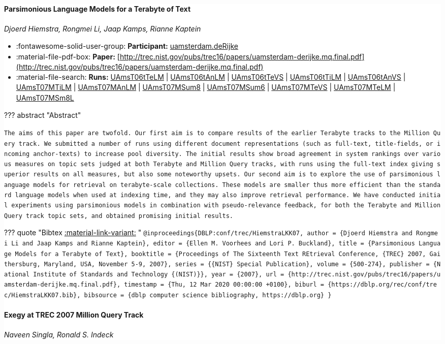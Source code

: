 #### Parsimonious Language Models for a Terabyte of Text

_Djoerd Hiemstra, Rongmei Li, Jaap Kamps, Rianne Kaptein_

- :fontawesome-solid-user-group: **Participant:** [uamsterdam.deRijke](./million-query/participants.md#uamsterdam.derijke)
- :material-file-pdf-box: **Paper:** [http://trec.nist.gov/pubs/trec16/papers/uamsterdam-derijke.mq.final.pdf](http://trec.nist.gov/pubs/trec16/papers/uamsterdam-derijke.mq.final.pdf)
- :material-file-search: **Runs:** [UAmsT06tTeLM](./million-query/runs.md#uamst06ttelm) | [UAmsT06tAnLM](./million-query/runs.md#uamst06tanlm) | [UAmsT06tTeVS](./million-query/runs.md#uamst06ttevs) | [UAmsT06tTiLM](./million-query/runs.md#uamst06ttilm) | [UAmsT06tAnVS](./million-query/runs.md#uamst06tanvs) | [UAmsT07MTiLM](./million-query/runs.md#uamst07mtilm) | [UAmsT07MAnLM](./million-query/runs.md#uamst07manlm) | [UAmsT07MSum8](./million-query/runs.md#uamst07msum8) | [UAmsT07MSum6](./million-query/runs.md#uamst07msum6) | [UAmsT07MTeVS](./million-query/runs.md#uamst07mtevs) | [UAmsT07MTeLM](./million-query/runs.md#uamst07mtelm) | [UAmsT07MSm8L](./million-query/runs.md#uamst07msm8l)

??? abstract "Abstract"
	
	The aims of this paper are twofold. Our first aim is to compare results of the earlier Terabyte tracks to the Million Query track. We submitted a number of runs using different document representations (such as full-text, title-fields, or incoming anchor-texts) to increase pool diversity. The initial results show broad agreement in system rankings over various measures on topic sets judged at both Terabyte and Million Query tracks, with runs using the full-text index giving superior results on all measures, but also some noteworthy upsets. Our second aim is to explore the use of parsimonious language models for retrieval on terabyte-scale collections. These models are smaller thus more efficient than the standard language models when used at indexing time, and they may also improve retrieval performance. We have conducted initial experiments using parsimonious models in combination with pseudo-relevance feedback, for both the Terabyte and Million Query track topic sets, and obtained promising initial results.
	

??? quote "Bibtex [:material-link-variant:](https://dblp.org/rec/conf/trec/HiemstraLKK07.bib) "
	```
	@inproceedings{DBLP:conf/trec/HiemstraLKK07,
		author = {Djoerd Hiemstra and Rongmei Li and Jaap Kamps and Rianne Kaptein},
		editor = {Ellen M. Voorhees and Lori P. Buckland},
		title = {Parsimonious Language Models for a Terabyte of Text},
		booktitle = {Proceedings of The Sixteenth Text REtrieval Conference, {TREC} 2007, Gaithersburg, Maryland, USA, November 5-9, 2007},
		series = {{NIST} Special Publication},
		volume = {500-274},
		publisher = {National Institute of Standards and Technology {(NIST)}},
		year = {2007},
		url = {http://trec.nist.gov/pubs/trec16/papers/uamsterdam-derijke.mq.final.pdf},
		timestamp = {Thu, 12 Mar 2020 00:00:00 +0100},
		biburl = {https://dblp.org/rec/conf/trec/HiemstraLKK07.bib},
		bibsource = {dblp computer science bibliography, https://dblp.org}
	}
	```

#### Exegy at TREC 2007 Million Query Track

_Naveen Singla, Ronald S. Indeck_
